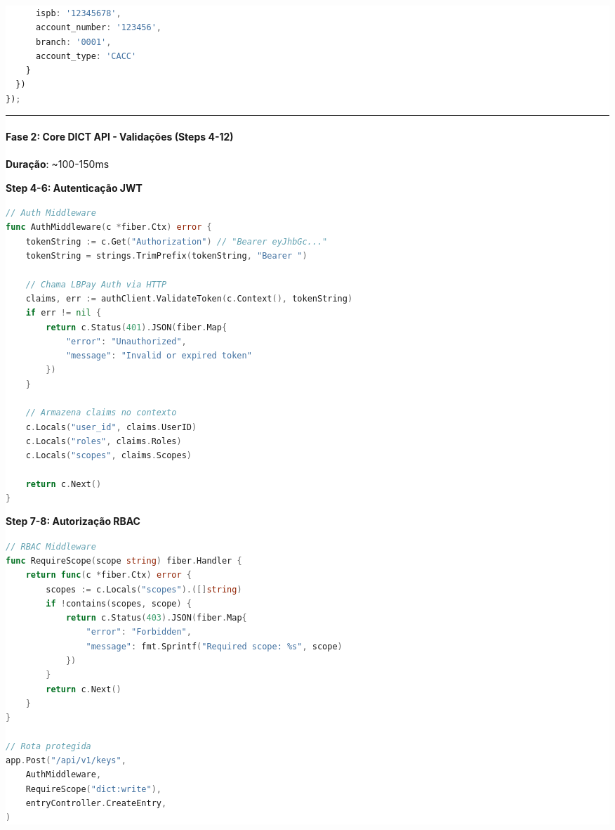    ```javascript
         ispb: '12345678',
         account_number: '123456',
         branch: '0001',
         account_type: 'CACC'
       }
     })
   });
   ```

---

#### Fase 2: Core DICT API - Validações (Steps 4-12)

**Duração**: ~100-150ms

**Step 4-6: Autenticação JWT**
```go
// Auth Middleware
func AuthMiddleware(c *fiber.Ctx) error {
    tokenString := c.Get("Authorization") // "Bearer eyJhbGc..."
    tokenString = strings.TrimPrefix(tokenString, "Bearer ")

    // Chama LBPay Auth via HTTP
    claims, err := authClient.ValidateToken(c.Context(), tokenString)
    if err != nil {
        return c.Status(401).JSON(fiber.Map{
            "error": "Unauthorized",
            "message": "Invalid or expired token"
        })
    }

    // Armazena claims no contexto
    c.Locals("user_id", claims.UserID)
    c.Locals("roles", claims.Roles)
    c.Locals("scopes", claims.Scopes)

    return c.Next()
}
```

**Step 7-8: Autorização RBAC**
```go
// RBAC Middleware
func RequireScope(scope string) fiber.Handler {
    return func(c *fiber.Ctx) error {
        scopes := c.Locals("scopes").([]string)
        if !contains(scopes, scope) {
            return c.Status(403).JSON(fiber.Map{
                "error": "Forbidden",
                "message": fmt.Sprintf("Required scope: %s", scope)
            })
        }
        return c.Next()
    }
}

// Rota protegida
app.Post("/api/v1/keys",
    AuthMiddleware,
    RequireScope("dict:write"),
    entryController.CreateEntry,
)
```

